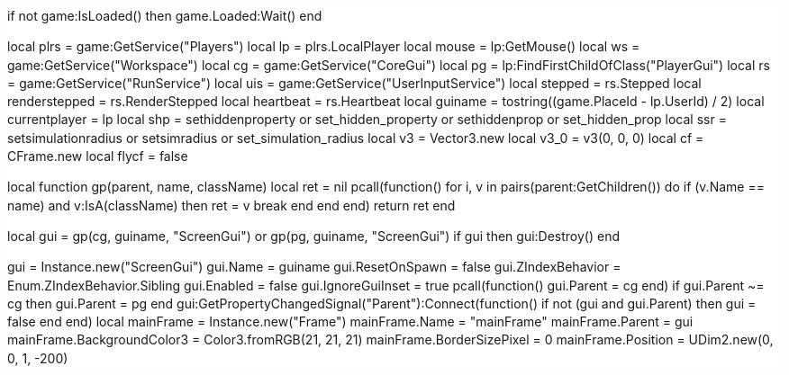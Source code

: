 if not game:IsLoaded() then
	game.Loaded:Wait()
end

local plrs = game:GetService("Players")
local lp = plrs.LocalPlayer
local mouse = lp:GetMouse()
local ws = game:GetService("Workspace")
local cg = game:GetService("CoreGui")
local pg = lp:FindFirstChildOfClass("PlayerGui")
local rs = game:GetService("RunService")
local uis = game:GetService("UserInputService")
local stepped = rs.Stepped
local renderstepped = rs.RenderStepped
local heartbeat = rs.Heartbeat
local guiname = tostring((game.PlaceId - lp.UserId) / 2)
local currentplayer = lp
local shp = sethiddenproperty or set_hidden_property or sethiddenprop or set_hidden_prop
local ssr = setsimulationradius or setsimradius or set_simulation_radius
local v3 = Vector3.new
local v3_0 = v3(0, 0, 0)
local cf = CFrame.new
local flycf = false

local function gp(parent, name, className)
	local ret = nil
	pcall(function()
		for i, v in pairs(parent:GetChildren()) do
			if (v.Name == name) and v:IsA(className) then
				ret = v
				break
			end
		end
	end)
	return ret
end

local gui = gp(cg, guiname, "ScreenGui") or gp(pg, guiname, "ScreenGui")
if gui then
	gui:Destroy()
end

gui = Instance.new("ScreenGui")
gui.Name = guiname
gui.ResetOnSpawn = false
gui.ZIndexBehavior = Enum.ZIndexBehavior.Sibling
gui.Enabled = false
gui.IgnoreGuiInset = true
pcall(function()
    gui.Parent = cg
end)
if gui.Parent ~= cg then
    gui.Parent = pg
end
gui:GetPropertyChangedSignal("Parent"):Connect(function()
    if not (gui and gui.Parent) then
        gui = false
    end
end)
local mainFrame = Instance.new("Frame")
mainFrame.Name = "mainFrame"
mainFrame.Parent = gui
mainFrame.BackgroundColor3 = Color3.fromRGB(21, 21, 21)
mainFrame.BorderSizePixel = 0
mainFrame.Position = UDim2.new(0, 0, 1, -200)